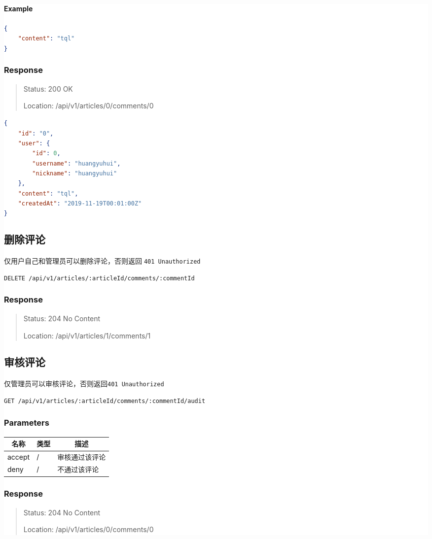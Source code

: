 #### Example

```json
{
    "content": "tql"
}
```

### Response

> Status: 200 OK
>
> Location: /api/v1/articles/0/comments/0

```json
{
    "id": "0",
    "user": {
        "id": 0,
        "username": "huangyuhui",
        "nickname": "huangyuhui"
    },
    "content": "tql",
    "createdAt": "2019-11-19T00:01:00Z"
}
```

## 删除评论

仅用户自己和管理员可以删除评论，否则返回 `401 Unauthorized`

```
DELETE /api/v1/articles/:articleId/comments/:commentId
```

### Response

> Status: 204 No Content
>
> Location: /api/v1/articles/1/comments/1

## 审核评论

仅管理员可以审核评论，否则返回`401 Unauthorized`

```
GET /api/v1/articles/:articleId/comments/:commentId/audit
```

### Parameters

| 名称   | 类型 | 描述           |
| ------ | ---- | -------------- |
| accept | /    | 审核通过该评论 |
| deny   | /    | 不通过该评论   |

### Response

> Status: 204 No Content
>
> Location: /api/v1/articles/0/comments/0